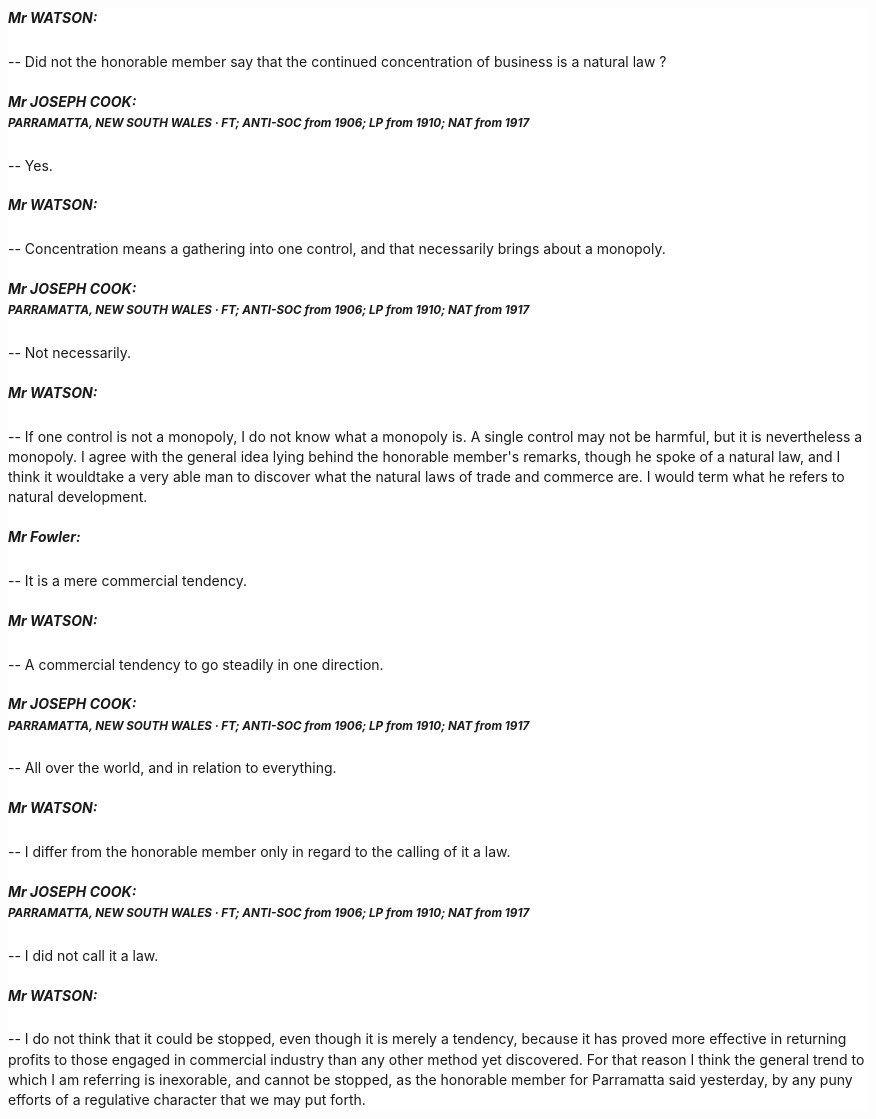 ##### Mr WATSON:

-- Did not the honorable member say that the continued concentration of business is a natural law ? 

##### Mr JOSEPH COOK:<br><small class="text-muted">PARRAMATTA, NEW SOUTH WALES &middot; FT; ANTI-SOC from 1906; LP from 1910; NAT from 1917</small>

--  Yes. 

##### Mr WATSON:

-- Concentration means a gathering into one control, and that necessarily brings about a monopoly. 

##### Mr JOSEPH COOK:<br><small class="text-muted">PARRAMATTA, NEW SOUTH WALES &middot; FT; ANTI-SOC from 1906; LP from 1910; NAT from 1917</small>

--  Not necessarily. 

##### Mr WATSON:

-- If one control is not a monopoly, I do not know what a monopoly is. A single control may not be harmful, but it is nevertheless a monopoly. I agree with the general idea lying behind the honorable member's remarks, though he spoke of a natural law, and I think it wouldtake a very able man to discover what the natural laws of trade and commerce are. I would term what he refers to natural development. 

##### Mr Fowler:

--  It is a mere commercial tendency. 

##### Mr WATSON:

-- A commercial tendency to go steadily in one direction. 

##### Mr JOSEPH COOK:<br><small class="text-muted">PARRAMATTA, NEW SOUTH WALES &middot; FT; ANTI-SOC from 1906; LP from 1910; NAT from 1917</small>

--  All over the world, and in relation to everything. 

##### Mr WATSON:

-- I differ from the honorable member only in regard to the calling of it a law. 

##### Mr JOSEPH COOK:<br><small class="text-muted">PARRAMATTA, NEW SOUTH WALES &middot; FT; ANTI-SOC from 1906; LP from 1910; NAT from 1917</small>

--  I did not call it a law. 

##### Mr WATSON:

-- I do not think that it could be stopped, even though it is merely a tendency, because it has proved more effective in returning profits to those engaged in commercial industry than any other method yet discovered. For that reason I think the general trend to which I am referring is inexorable, and cannot be stopped, as the honorable member for Parramatta said yesterday, by any puny efforts of a regulative character that we may put forth. 
